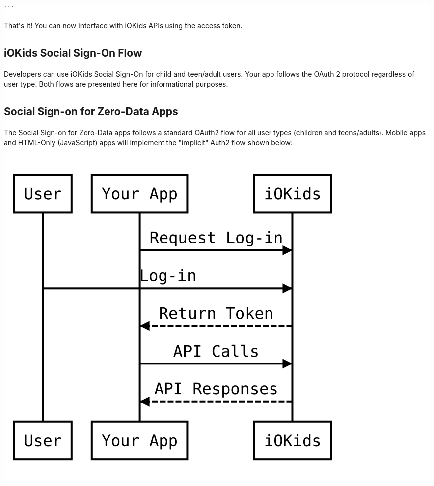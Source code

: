     ```

That's it! You can now interface with iOKids APIs using the access token. 

## iOKids Social Sign-On Flow
<a name="oauth2-flows"></a>

Developers can use iOKids Social Sign-On for child and teen/adult users. Your app follows the OAuth 2 protocol regardless of 
user type. Both flows are presented here for informational purposes. 

## Social Sign-on for Zero-Data Apps
The Social Sign-on for Zero-Data apps follows a standard OAuth2 flow for all user types (children and teens/adults). 
Mobile apps and HTML-Only (JavaScript) apps will implement the "implicit" Auth2 flow shown below:

![iOKids Implicit Zero-Data OAuth Flow](sso-flow-zero-data-implicit.svg)

